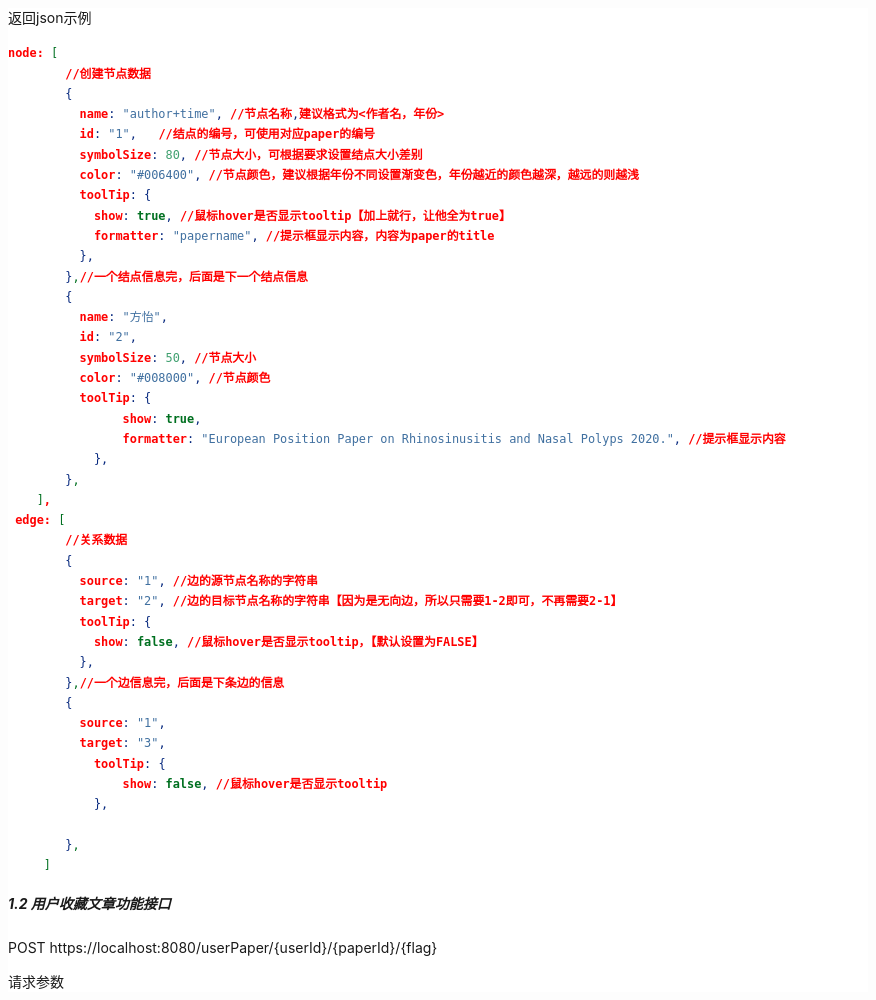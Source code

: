 返回json示例

```json
node: [
        //创建节点数据
        {
          name: "author+time", //节点名称,建议格式为<作者名，年份>
          id: "1",   //结点的编号，可使用对应paper的编号
          symbolSize: 80, //节点大小，可根据要求设置结点大小差别
          color: "#006400", //节点颜色，建议根据年份不同设置渐变色，年份越近的颜色越深，越远的则越浅
          toolTip: {
            show: true, //鼠标hover是否显示tooltip【加上就行，让他全为true】
            formatter: "papername", //提示框显示内容，内容为paper的title
          },
        },//一个结点信息完，后面是下一个结点信息
        {
          name: "方怡",
          id: "2",
          symbolSize: 50, //节点大小
          color: "#008000", //节点颜色
          toolTip: {
                show: true,
                formatter: "European Position Paper on Rhinosinusitis and Nasal Polyps 2020.", //提示框显示内容
            },
        },
    ],
 edge: [
        //关系数据
        {
          source: "1", //边的源节点名称的字符串
          target: "2", //边的目标节点名称的字符串【因为是无向边，所以只需要1-2即可，不再需要2-1】
          toolTip: {
            show: false, //鼠标hover是否显示tooltip，【默认设置为FALSE】
          },
        },//一个边信息完，后面是下条边的信息
        {
          source: "1",
          target: "3",
            toolTip: {
                show: false, //鼠标hover是否显示tooltip
            },
            
        },
     ]

```

##### 1.2 用户收藏文章功能接口

POST  https://localhost:8080/userPaper/{userId}/{paperId}/{flag}

请求参数
